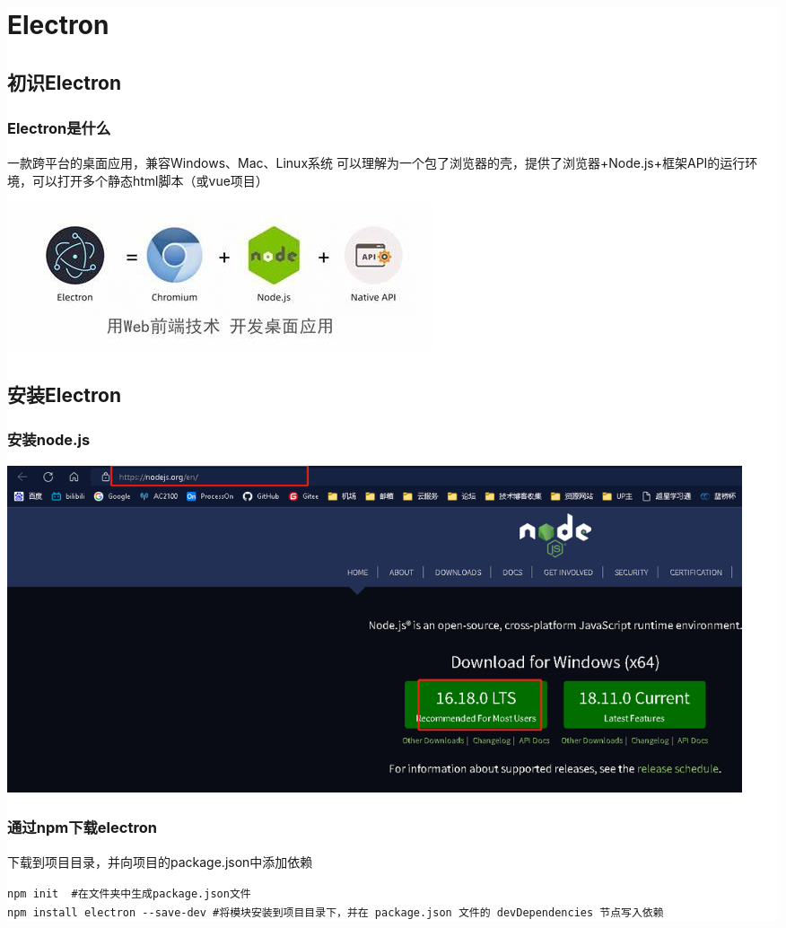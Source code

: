 # Electron

## 初识Electron

### Electron是什么

一款跨平台的桌面应用，兼容Windows、Mac、Linux系统 可以理解为一个包了浏览器的壳，提供了浏览器+Node.js+框架API的运行环境，可以打开多个静态html脚本（或vue项目）

![查看源图像](OIP-C.jpeg)

## 安装Electron

### 安装node.js

<img src="image-20221015122227742.png" alt="image-20221015122227742" style="zoom:80%;" />

### 通过npm下载electron

下载到项目目录，并向项目的package.json中添加依赖

```shell
npm init  #在文件夹中生成package.json文件                        
npm install electron --save-dev #将模块安装到项目目录下，并在 package.json 文件的 devDependencies 节点写入依赖
```
